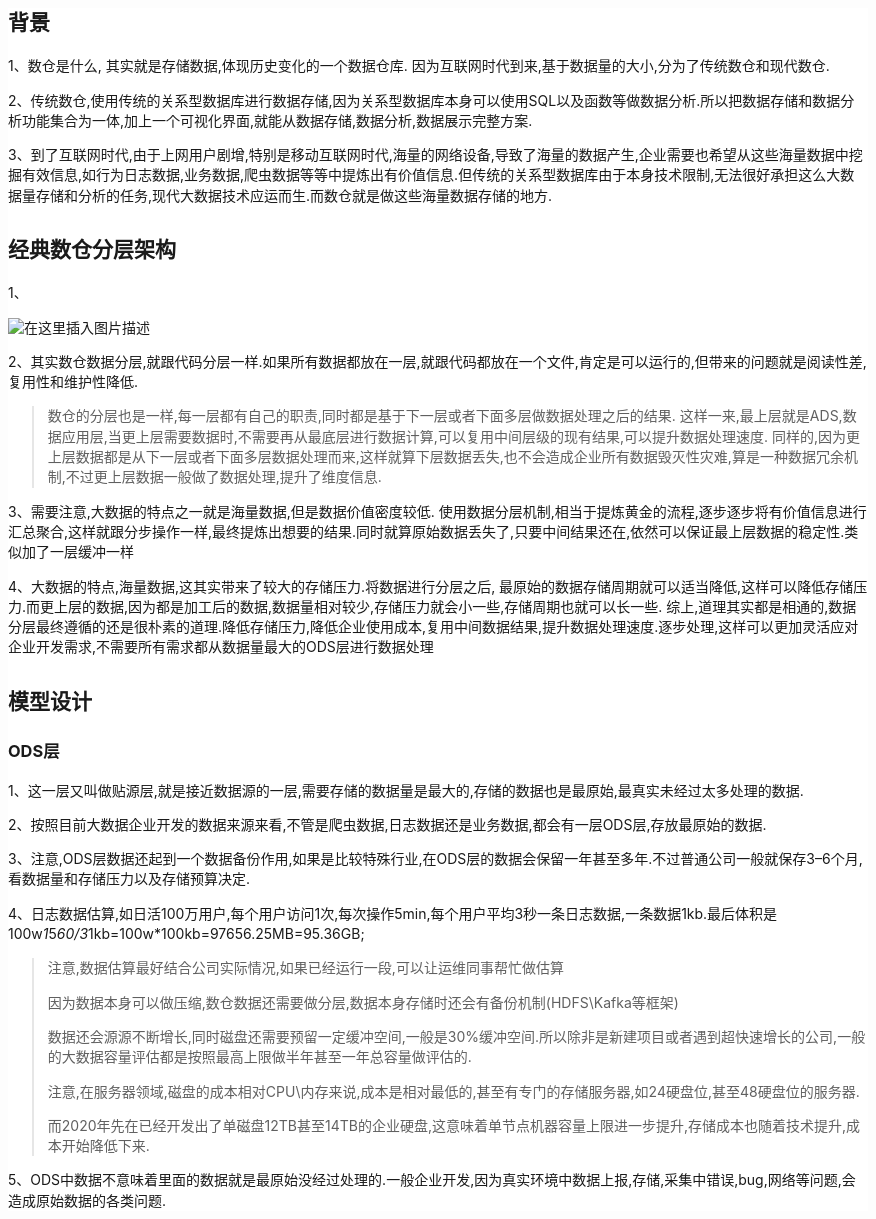 ## 背景

1、数仓是什么, 其实就是存储数据,体现历史变化的一个数据仓库. 因为互联网时代到来,基于数据量的大小,分为了传统数仓和现代数仓.

2、传统数仓,使用传统的关系型数据库进行数据存储,因为关系型数据库本身可以使用SQL以及函数等做数据分析.所以把数据存储和数据分析功能集合为一体,加上一个可视化界面,就能从数据存储,数据分析,数据展示完整方案.

3、到了互联网时代,由于上网用户剧增,特别是移动互联网时代,海量的网络设备,导致了海量的数据产生,企业需要也希望从这些海量数据中挖掘有效信息,如行为日志数据,业务数据,爬虫数据等等中提炼出有价值信息.但传统的关系型数据库由于本身技术限制,无法很好承担这么大数据量存储和分析的任务,现代大数据技术应运而生.而数仓就是做这些海量数据存储的地方.

## 经典数仓分层架构

1、

![在这里插入图片描述](数仓数据分层/watermark,type_ZmFuZ3poZW5naGVpdGk,shadow_10,text_aHR0cHM6Ly9ibG9nLmNzZG4ubmV0L3hpYW9odTIx,size_16,color_FFFFFF,t_70#pic_center.png)

2、其实数仓数据分层,就跟代码分层一样.如果所有数据都放在一层,就跟代码都放在一个文件,肯定是可以运行的,但带来的问题就是阅读性差,复用性和维护性降低.

>  数仓的分层也是一样,每一层都有自己的职责,同时都是基于下一层或者下面多层做数据处理之后的结果.
> 这样一来,最上层就是ADS,数据应用层,当更上层需要数据时,不需要再从最底层进行数据计算,可以复用中间层级的现有结果,可以提升数据处理速度.
> 同样的,因为更上层数据都是从下一层或者下面多层数据处理而来,这样就算下层数据丢失,也不会造成企业所有数据毁灭性灾难,算是一种数据冗余机制,不过更上层数据一般做了数据处理,提升了维度信息.

3、需要注意,大数据的特点之一就是海量数据,但是数据价值密度较低.
使用数据分层机制,相当于提炼黄金的流程,逐步逐步将有价值信息进行汇总聚合,这样就跟分步操作一样,最终提炼出想要的结果.同时就算原始数据丢失了,只要中间结果还在,依然可以保证最上层数据的稳定性.类似加了一层缓冲一样

4、大数据的特点,海量数据,这其实带来了较大的存储压力.将数据进行分层之后, 最原始的数据存储周期就可以适当降低,这样可以降低存储压力.而更上层的数据,因为都是加工后的数据,数据量相对较少,存储压力就会小一些,存储周期也就可以长一些.
综上,道理其实都是相通的,数据分层最终遵循的还是很朴素的道理.降低存储压力,降低企业使用成本,复用中间数据结果,提升数据处理速度.逐步处理,这样可以更加灵活应对企业开发需求,不需要所有需求都从数据量最大的ODS层进行数据处理

## 模型设计

### ODS层

1、这一层又叫做贴源层,就是接近数据源的一层,需要存储的数据量是最大的,存储的数据也是最原始,最真实未经过太多处理的数据.

2、按照目前大数据企业开发的数据来源来看,不管是爬虫数据,日志数据还是业务数据,都会有一层ODS层,存放最原始的数据.

3、注意,ODS层数据还起到一个数据备份作用,如果是比较特殊行业,在ODS层的数据会保留一年甚至多年.不过普通公司一般就保存3–6个月,看数据量和存储压力以及存储预算决定.

4、日志数据估算,如日活100万用户,每个用户访问1次,每次操作5min,每个用户平均3秒一条日志数据,一条数据1kb.最后体积是100w*1*5*60/3*1kb=100w*100kb=97656.25MB=95.36GB;

> 注意,数据估算最好结合公司实际情况,如果已经运行一段,可以让运维同事帮忙做估算
>
> 因为数据本身可以做压缩,数仓数据还需要做分层,数据本身存储时还会有备份机制(HDFS\Kafka等框架)
>
> 数据还会源源不断增长,同时磁盘还需要预留一定缓冲空间,一般是30%缓冲空间.所以除非是新建项目或者遇到超快速增长的公司,一般的大数据容量评估都是按照最高上限做半年甚至一年总容量做评估的.
>
> 注意,在服务器领域,磁盘的成本相对CPU\内存来说,成本是相对最低的,甚至有专门的存储服务器,如24硬盘位,甚至48硬盘位的服务器.
>
> 而2020年先在已经开发出了单磁盘12TB甚至14TB的企业硬盘,这意味着单节点机器容量上限进一步提升,存储成本也随着技术提升,成本开始降低下来.

5、ODS中数据不意味着里面的数据就是最原始没经过处理的.一般企业开发,因为真实环境中数据上报,存储,采集中错误,bug,网络等问题,会造成原始数据的各类问题.
